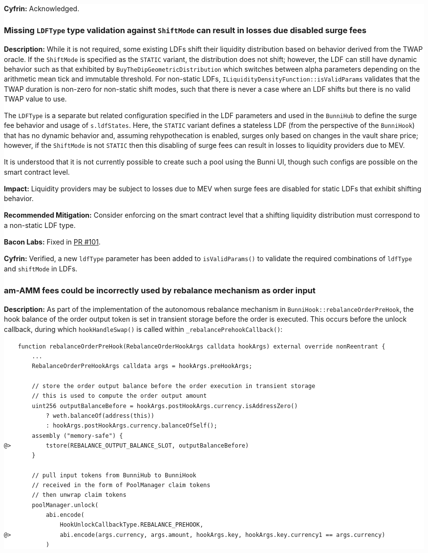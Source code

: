 **Cyfrin:** Acknowledged.


### Missing `LDFType` type validation against `ShiftMode` can result in losses due disabled surge fees

**Description:** While it is not required, some existing LDFs shift their liquidity distribution based on behavior derived from the TWAP oracle. If the `ShiftMode` is specified as the `STATIC` variant, the distribution does not shift; however, the LDF can still have dynamic behavior such as that exhibited by `BuyTheDipGeometricDistribution` which switches between alpha parameters depending on the arithmetic mean tick and immutable threshold. For non-static LDFs, `ILiquidityDensityFunction::isValidParams` validates that the TWAP duration is non-zero for non-static shift modes, such that there is never a case where an LDF shifts but there is no valid TWAP value to use.

The `LDFType` is a separate but related configuration specified in the LDF parameters and used in the `BunniHub` to define the surge fee behavior and usage of `s.ldfStates`. Here, the `STATIC` variant defines a stateless LDF (from the perspective of the `BunniHook`) that has no dynamic behavior and, assuming rehypothecation is enabled, surges only based on changes in the vault share price; however, if the `ShiftMode` is not `STATIC` then this disabling of surge fees can result in losses to liquidity providers due to MEV.

It is understood that it is not currently possible to create such a pool using the Bunni UI, though such configs are possible on the smart contract level.

**Impact:** Liquidity providers may be subject to losses due to MEV when surge fees are disabled for static LDFs that exhibit shifting behavior.

**Recommended Mitigation:** Consider enforcing on the smart contract level that a shifting liquidity distribution must correspond to a non-static LDF type.

**Bacon Labs:** Fixed in [PR \#101](https://github.com/timeless-fi/bunni-v2/pull/101).

**Cyfrin:** Verified, a new `ldfType` parameter has been added to `isValidParams()` to validate the required combinations of `ldfType` and `shiftMode` in LDFs.


### am-AMM fees could be incorrectly used by rebalance mechanism as order input

**Description:** As part of the implementation of the autonomous rebalance mechanism in `BunniHook::rebalanceOrderPreHook`, the hook balance of the order output token is set in transient storage before the order is executed. This occurs before the unlock callback, during which `hookHandleSwap()` is called within `_rebalancePrehookCallback()`:

```solidity
    function rebalanceOrderPreHook(RebalanceOrderHookArgs calldata hookArgs) external override nonReentrant {
        ...
        RebalanceOrderPreHookArgs calldata args = hookArgs.preHookArgs;

        // store the order output balance before the order execution in transient storage
        // this is used to compute the order output amount
        uint256 outputBalanceBefore = hookArgs.postHookArgs.currency.isAddressZero()
            ? weth.balanceOf(address(this))
            : hookArgs.postHookArgs.currency.balanceOfSelf();
        assembly ("memory-safe") {
@>          tstore(REBALANCE_OUTPUT_BALANCE_SLOT, outputBalanceBefore)
        }

        // pull input tokens from BunniHub to BunniHook
        // received in the form of PoolManager claim tokens
        // then unwrap claim tokens
        poolManager.unlock(
            abi.encode(
                HookUnlockCallbackType.REBALANCE_PREHOOK,
@>              abi.encode(args.currency, args.amount, hookArgs.key, hookArgs.key.currency1 == args.currency)
            )
```